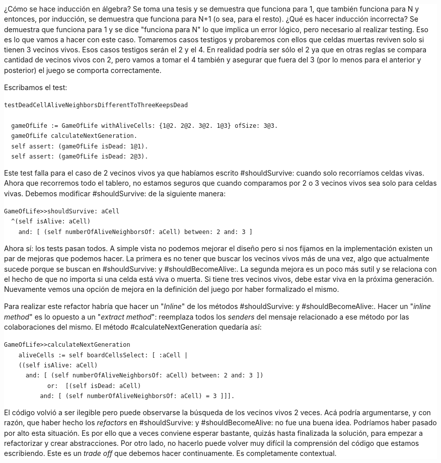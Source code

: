 ¿Cómo se hace inducción en álgebra? Se toma una tesis y se demuestra que funciona para 1, que también funciona para N y entonces, por inducción, se demuestra que funciona para N+1 (o sea, para el resto). ¿Qué es hacer inducción incorrecta? Se demuestra que funciona para 1 y se dice "funciona para N" lo que implica un error lógico, pero necesario al realizar testing. Eso es lo que vamos a hacer con este caso. Tomaremos casos testigos y probaremos con ellos que celdas muertas reviven solo si tienen 3 vecinos vivos. Esos casos testigos serán el 2 y el 4. En realidad podría ser sólo el 2 ya que en otras reglas se compara cantidad de vecinos vivos con 2, pero vamos a tomar el 4 también y asegurar que fuera del 3 (por lo menos para el anterior y posterior) el juego se comporta correctamente.

Escribamos el test:

```
testDeadCellAliveNeighborsDifferentToThreeKeepsDead

  gameOfLife := GameOfLife withAliveCells: {1@2. 2@2. 3@2. 1@3} ofSize: 3@3.
  gameOfLife calculateNextGeneration.
  self assert: (gameOfLife isDead: 1@1).
  self assert: (gameOfLife isDead: 2@3).
```

Este test falla para el caso de 2 vecinos vivos ya que habíamos escrito #shouldSurvive: cuando solo recorríamos celdas vivas. Ahora que recorremos todo el tablero, no estamos seguros que cuando comparamos por 2 o 3 vecinos vivos sea solo para celdas vivas. Debemos modificar #shouldSurvive: de la siguiente manera:

```
GameOfLife>>shouldSurvive: aCell
  ^(self isAlive: aCell) 
    and: [ (self numberOfAliveNeighborsOf: aCell) between: 2 and: 3 ]
```

Ahora sí: los tests pasan todos. A simple vista no podemos mejorar el diseño pero si nos fijamos en la implementación existen un par de mejoras que podemos hacer. La primera es no tener que buscar los vecinos vivos más de una vez, algo que actualmente sucede porque se buscan en #shouldSurvive: y #shouldBecomeAlive:. La segunda mejora es un poco más sutil y se relaciona con el hecho de que no importa si una celda está viva o muerta. Si tiene tres vecinos vivos, debe estar viva en la próxima generación. Nuevamente vemos una opción de mejora en la definición del juego por haber formalizado el mismo.

Para realizar este refactor habría que hacer un "*Inline*" de los métodos #shouldSurvive: y #shouldBecomeAlive:. Hacer un "*inline method*" es lo opuesto a un "*extract method*": reemplaza todos los *senders* del mensaje relacionado a ese método por las colaboraciones del mismo. El método #calculateNextGeneration quedaría así:

```
GameOfLife>>calculateNextGeneration
	aliveCells := self boardCellsSelect: [ :aCell | 
    ((self isAlive: aCell) 
      and: [ (self numberOfAliveNeighborsOf: aCell) between: 2 and: 3 ])
		    or:  [(self isDead: aCell) 
          and: [ (self numberOfAliveNeighborsOf: aCell) = 3 ]]].
```

El código volvió a ser ilegible pero puede observarse la búsqueda de los vecinos vivos 2 veces. Acá podría argumentarse, y con razón, que haber hecho los *refactors* en #shouldSurvive: y #shouldBecomeAlive: no fue una buena idea. Podríamos haber pasado por alto esta situación. Es por ello que a veces conviene esperar bastante, quizás hasta finalizada la solución, para empezar a refactorizar y crear abstracciones. Por otro lado, no hacerlo puede volver muy difícil la comprensión del código que estamos escribiendo. Este es un *trade off* que debemos hacer continuamente. Es completamente contextual.
